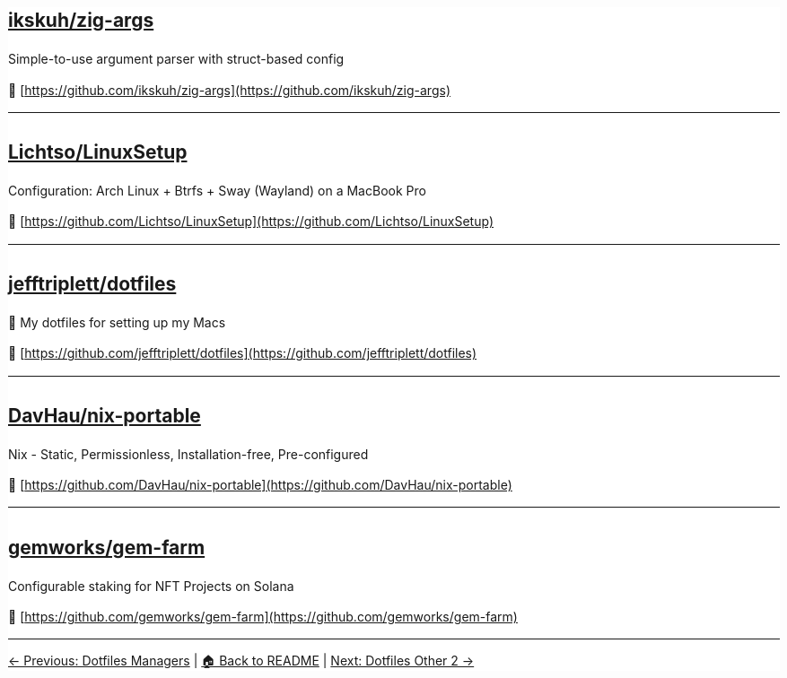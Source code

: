 
## [ikskuh/zig-args](https://github.com/ikskuh/zig-args)

Simple-to-use argument parser with struct-based config

🔗 [https://github.com/ikskuh/zig-args](https://github.com/ikskuh/zig-args)

---

## [Lichtso/LinuxSetup](https://github.com/Lichtso/LinuxSetup)

Configuration: Arch Linux + Btrfs + Sway (Wayland) on a MacBook Pro

🔗 [https://github.com/Lichtso/LinuxSetup](https://github.com/Lichtso/LinuxSetup)

---

## [jefftriplett/dotfiles](https://github.com/jefftriplett/dotfiles)

:hammer: My dotfiles for setting up my Macs

🔗 [https://github.com/jefftriplett/dotfiles](https://github.com/jefftriplett/dotfiles)

---

## [DavHau/nix-portable](https://github.com/DavHau/nix-portable)

Nix - Static, Permissionless, Installation-free, Pre-configured

🔗 [https://github.com/DavHau/nix-portable](https://github.com/DavHau/nix-portable)

---

## [gemworks/gem-farm](https://github.com/gemworks/gem-farm)

Configurable staking for NFT Projects on Solana

🔗 [https://github.com/gemworks/gem-farm](https://github.com/gemworks/gem-farm)

---


[← Previous: Dotfiles Managers](dotfiles-managers.txt) | [🏠 Back to README](../README.md) | [Next: Dotfiles Other 2 →](dotfiles-other-2.txt)
